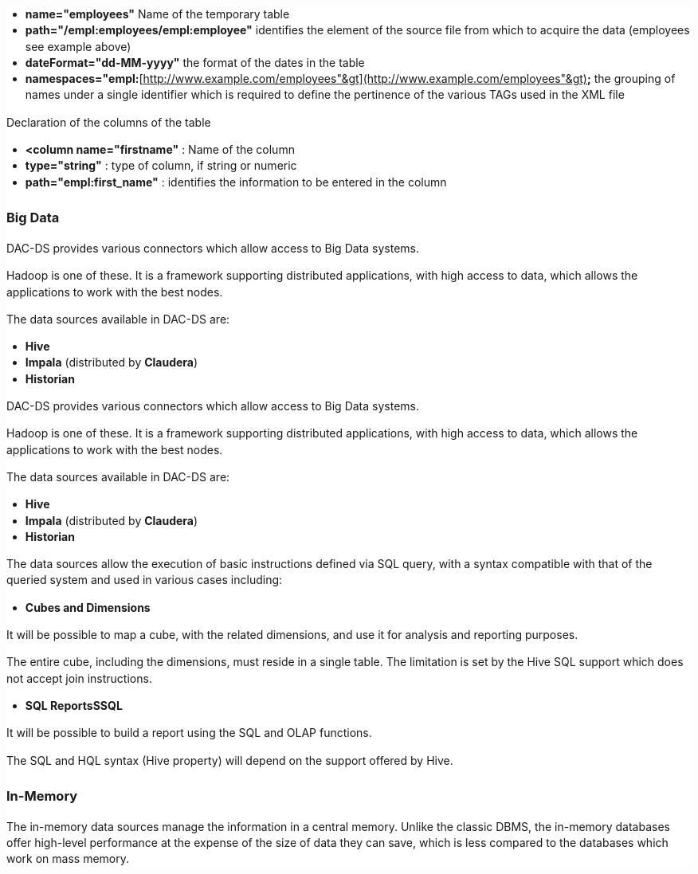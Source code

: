 * **name="employees"** Name of the temporary table
* **path="/empl:employees/empl:employee"** identifies the element of the source file from which to acquire the data \(employees see example above\)
* **dateFormat="dd-MM-yyyy"** the format of the dates in the table
* **namespaces="empl:**[http://www.example.com/employees"&gt](http://www.example.com/employees"&gt)**;** the grouping of names under a single identifier which is required to define the pertinence of the various TAGs used in the XML file

Declaration of the columns of the table

* **&lt;column name="firstname"** : Name of the column
* **type="string"** : type of column, if string or numeric
* **path="empl:first\_name"** : identifies the information to be entered in the column

### Big Data

DAC-DS provides various connectors which allow access to Big Data systems.

Hadoop is one of these. It is a framework supporting distributed applications, with high access to data, which allows the applications to work with the best nodes.

The data sources available in DAC-DS are:

* **Hive**
* **Impala** \(distributed by **Claudera**\)
* **Historian**

DAC-DS provides various connectors which allow access to Big Data systems.

Hadoop is one of these. It is a framework supporting distributed applications, with high access to data, which allows the applications to work with the best nodes.

The data sources available in DAC-DS are:

* **Hive**
* **Impala** \(distributed by **Claudera**\)
* **Historian**

The data sources allow the execution of basic instructions defined via SQL query, with a syntax compatible with that of the queried system and used in various cases including:

* **Cubes and Dimensions**

It will be possible to map a cube, with the related dimensions, and use it for analysis and reporting purposes.

The entire cube, including the dimensions, must reside in a single table. The limitation is set by the Hive SQL support which does not accept join instructions.

* **SQL ReportsSSQL**

It will be possible to build a report using the SQL and OLAP functions.

The SQL and HQL syntax \(Hive property\) will depend on the support offered by Hive.

### In-Memory

The in-memory data sources manage the information in a central memory. Unlike the classic DBMS, the in-memory databases offer high-level performance at the expense of the size of data they can save, which is less compared to the databases which work on mass memory.
